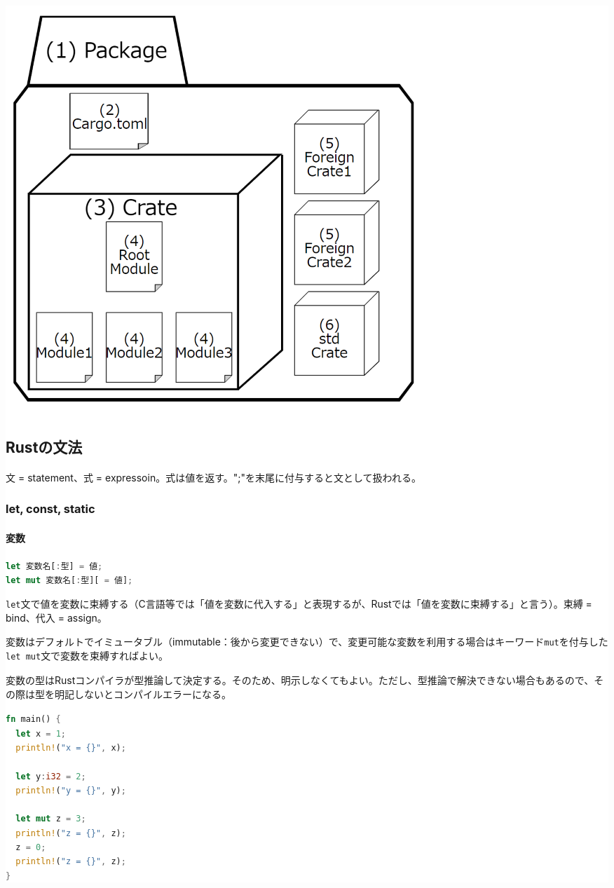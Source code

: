 ![./img/rust_basic.png](./img/rust_basic.png)

## Rustの文法

文 = statement、式 = expressoin。式は値を返す。";"を末尾に付与すると文として扱われる。

### let, const, static

#### 変数

```rust
let 変数名[:型] = 値;
let mut 変数名[:型][ = 値];
```

`let`文で値を変数に束縛する（C言語等では「値を変数に代入する」と表現するが、Rustでは「値を変数に束縛する」と言う）。束縛 = bind、代入 = assign。

変数はデフォルトでイミュータブル（immutable：後から変更できない）で、変更可能な変数を利用する場合はキーワード`mut`を付与した`let mut`文で変数を束縛すればよい。

変数の型はRustコンパイラが型推論して決定する。そのため、明示しなくてもよい。ただし、型推論で解決できない場合もあるので、その際は型を明記しないとコンパイルエラーになる。

```rust
fn main() {
  let x = 1;
  println!("x = {}", x);

  let y:i32 = 2;
  println!("y = {}", y);

  let mut z = 3;
  println!("z = {}", z);
  z = 0;
  println!("z = {}", z);
}
```
